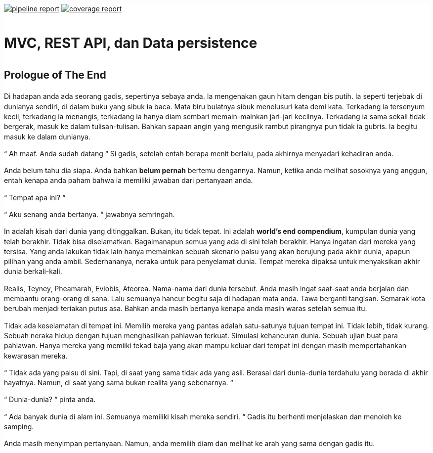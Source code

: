 [![pipeline report](https://gitlab.com/vanessaemilyagape9000/advprog-tutorial-2021/badges/tutorial-5/pipeline.svg)](https://gitlab.com/vanessaemilyagape9000/advprog-tutorial-2021/-/commits/tutorial-5)
[![coverage report](https://gitlab.com/vanessaemilyagape9000/advprog-tutorial-2021/badges/tutorial-5/coverage.svg)](https://gitlab.com/vanessaemilyagape9000/advprog-tutorial-2021/-/pipelines)
#  MVC, REST API, dan Data persistence

## Prologue of The End

Di hadapan anda ada seorang gadis, sepertinya sebaya anda. Ia mengenakan gaun hitam dengan bis putih. Ia seperti terjebak di dunianya sendiri, di dalam buku yang sibuk ia baca. Mata biru bulatnya sibuk menelusuri kata demi kata. Terkadang ia tersenyum kecil, terkadang ia menangis, terkadang ia hanya diam sembari memain-mainkan jari-jari kecilnya. Terkadang ia sama sekali tidak bergerak, masuk ke dalam tulisan-tulisan. Bahkan sapaan angin yang mengusik rambut pirangnya pun tidak ia gubris. Ia begitu masuk ke dalam dunianya.

“ Ah maaf. Anda sudah datang “ Si gadis, setelah entah berapa menit berlalu, pada akhirnya menyadari kehadiran anda.

Anda belum tahu dia siapa. Anda bahkan **belum pernah** bertemu dengannya. Namun, ketika anda melihat sosoknya yang anggun, entah kenapa anda paham bahwa ia memiliki jawaban dari pertanyaan anda.

“ Tempat apa ini? “

“ Aku senang anda bertanya. “ jawabnya semringah.

In adalah kisah dari dunia yang ditinggalkan. Bukan, itu tidak tepat. Ini adalah **world’s end compendium**, kumpulan dunia yang telah berakhir. Tidak bisa diselamatkan. Bagaimanapun semua yang ada di sini telah berakhir. Hanya ingatan dari mereka yang tersisa. Yang anda lakukan tidak lain hanya memainkan sebuah skenario palsu yang akan berujung pada akhir dunia, apapun pilihan yang anda ambil. Sederhananya, neraka untuk para penyelamat dunia. Tempat mereka dipaksa untuk menyaksikan akhir dunia berkali-kali.

Realis, Teyney, Pheamarah, Eviobis, Ateorea. Nama-nama dari dunia tersebut. Anda masih ingat saat-saat anda berjalan dan membantu orang-orang di sana. Lalu semuanya hancur begitu saja di hadapan mata anda. Tawa berganti tangisan. Semarak kota berubah menjadi teriakan putus asa. Bahkan anda masih bertanya kenapa anda masih waras setelah semua itu.

Tidak ada keselamatan di tempat ini. Memilih mereka yang pantas adalah satu-satunya tujuan tempat ini. Tidak lebih, tidak kurang. Sebuah neraka hidup dengan tujuan menghasilkan pahlawan terkuat. Simulasi kehancuran dunia. Sebuah ujian buat para pahlawan. Hanya mereka yang memiiki tekad baja yang akan mampu keluar dari tempat ini dengan masih mempertahankan kewarasan mereka.

“ Tidak ada yang palsu di sini. Tapi, di saat yang sama tidak ada yang asli. Berasal dari dunia-dunia terdahulu yang berada di akhir hayatnya. Namun, di saat yang sama bukan realita yang sebenarnya. “

“ Dunia-dunia? “ pinta anda.

“ Ada banyak dunia di alam ini. Semuanya memiliki kisah mereka sendiri. “ Gadis itu berhenti menjelaskan dan menoleh ke samping.

Anda masih menyimpan pertanyaan. Namun, anda memilih diam dan melihat ke arah yang sama dengan gadis itu.
